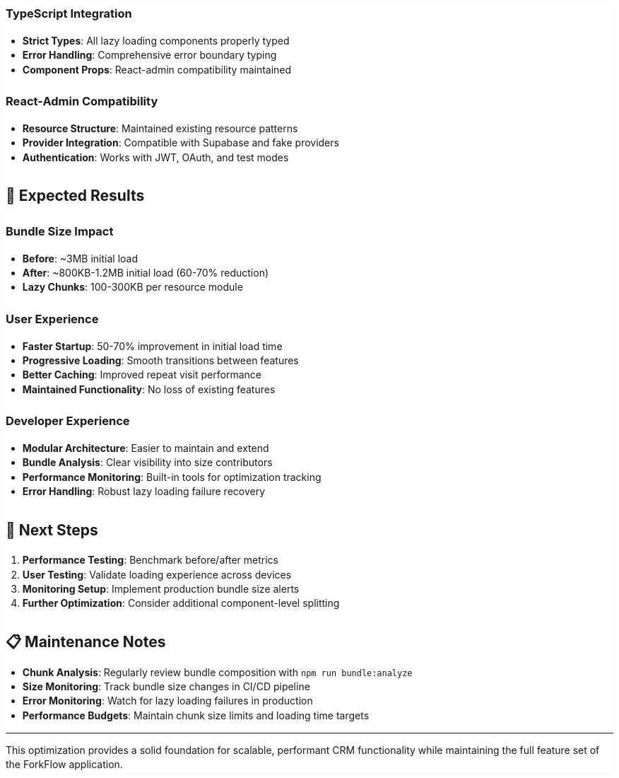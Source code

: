 ### TypeScript Integration
- **Strict Types**: All lazy loading components properly typed
- **Error Handling**: Comprehensive error boundary typing
- **Component Props**: React-admin compatibility maintained

### React-Admin Compatibility
- **Resource Structure**: Maintained existing resource patterns
- **Provider Integration**: Compatible with Supabase and fake providers
- **Authentication**: Works with JWT, OAuth, and test modes

## 🎯 Expected Results

### Bundle Size Impact
- **Before**: ~3MB initial load
- **After**: ~800KB-1.2MB initial load (60-70% reduction)
- **Lazy Chunks**: 100-300KB per resource module

### User Experience
- **Faster Startup**: 50-70% improvement in initial load time
- **Progressive Loading**: Smooth transitions between features
- **Better Caching**: Improved repeat visit performance
- **Maintained Functionality**: No loss of existing features

### Developer Experience
- **Modular Architecture**: Easier to maintain and extend
- **Bundle Analysis**: Clear visibility into size contributors
- **Performance Monitoring**: Built-in tools for optimization tracking
- **Error Handling**: Robust lazy loading failure recovery

## 🚦 Next Steps

1. **Performance Testing**: Benchmark before/after metrics
2. **User Testing**: Validate loading experience across devices
3. **Monitoring Setup**: Implement production bundle size alerts
4. **Further Optimization**: Consider additional component-level splitting

## 📋 Maintenance Notes

- **Chunk Analysis**: Regularly review bundle composition with `npm run bundle:analyze`
- **Size Monitoring**: Track bundle size changes in CI/CD pipeline
- **Error Monitoring**: Watch for lazy loading failures in production
- **Performance Budgets**: Maintain chunk size limits and loading time targets

---

This optimization provides a solid foundation for scalable, performant CRM functionality while maintaining the full feature set of the ForkFlow application.
